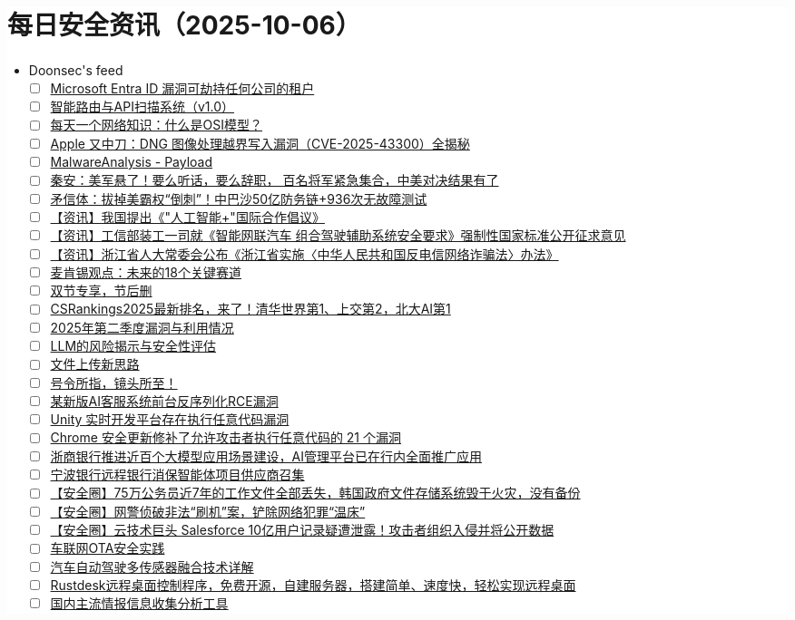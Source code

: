 # 每日安全资讯（2025-10-06）

- Doonsec's feed
  - [ ] [Microsoft Entra ID 漏洞可劫持任何公司的租户](https://mp.weixin.qq.com/s?__biz=Mzg3ODY0NTczMA==&mid=2247493630&idx=1&sn=3ae7689ff218a61f8eef24988edec302)
  - [ ] [智能路由与API扫描系统（v1.0）](https://mp.weixin.qq.com/s?__biz=MzI3NjM2ODA2Mg==&mid=2247486257&idx=1&sn=ba3b8818cd3df5625d795d41ecb94b75)
  - [ ] [每天一个网络知识：什么是OSI模型？](https://mp.weixin.qq.com/s?__biz=MzUyNTExOTY1Nw==&mid=2247531898&idx=1&sn=bcc8bb0fa0a374fe4a5fa040ea885824)
  - [ ] [Apple 又中刀：DNG 图像处理越界写入漏洞（CVE-2025-43300）全揭秘](https://mp.weixin.qq.com/s?__biz=MzkwMDcyMjQxOQ==&mid=2247484618&idx=1&sn=e265df69b00f3bcf1d578ca221410eca)
  - [ ] [MalwareAnalysis - Payload](https://mp.weixin.qq.com/s?__biz=Mzg4NzU4MDE5NQ==&mid=2247484599&idx=1&sn=e49d8c9110be5b356662ad42cf39757f)
  - [ ] [秦安：美军悬了！要么听话，要么辞职， 百名将军紧急集合，中美对决结果有了](https://mp.weixin.qq.com/s?__biz=MzA5MDg1MDUyMA==&mid=2650481525&idx=1&sn=fefa27ef23c36c52cdda158eda755f91)
  - [ ] [矛信体：拔掉美霸权“倒刺”！中巴沙50亿防务链+936次无故障测试](https://mp.weixin.qq.com/s?__biz=MzA5MDg1MDUyMA==&mid=2650481525&idx=2&sn=2fea3fc61949ec40e98ea66756df0725)
  - [ ] [【资讯】我国提出《\"人工智能+\"国际合作倡议》](https://mp.weixin.qq.com/s?__biz=MzU1NDY3NDgwMQ==&mid=2247556729&idx=1&sn=72a4b29f2a0af34f81de6b6a589d1e81)
  - [ ] [【资讯】工信部装工一司就《智能网联汽车 组合驾驶辅助系统安全要求》强制性国家标准公开征求意见](https://mp.weixin.qq.com/s?__biz=MzU1NDY3NDgwMQ==&mid=2247556729&idx=2&sn=10eb738cbda8c94b05e8da300eb27d6b)
  - [ ] [【资讯】浙江省人大常委会公布《浙江省实施〈中华人民共和国反电信网络诈骗法〉办法》](https://mp.weixin.qq.com/s?__biz=MzU1NDY3NDgwMQ==&mid=2247556729&idx=3&sn=e17ea955bbb6e90941d849c039e3455f)
  - [ ] [麦肯锡观点：未来的18个关键赛道](https://mp.weixin.qq.com/s?__biz=MzUzODYyMDIzNw==&mid=2247520284&idx=1&sn=b55b41df0ec130c35ffd3b51755a8cb1)
  - [ ] [双节专享，节后删](https://mp.weixin.qq.com/s?__biz=Mzg2ODYxMzY3OQ==&mid=2247519921&idx=1&sn=9dffff4038c4ee28ca30a88b7d2f5dc1)
  - [ ] [CSRankings2025最新排名，来了！清华世界第1、上交第2，北大AI第1](https://mp.weixin.qq.com/s?__biz=MzI2NDg5NjY0OA==&mid=2247492016&idx=1&sn=012d9c1f6b1682076a8e78fa9398bbfb)
  - [ ] [2025年第二季度漏洞与利用情况](https://mp.weixin.qq.com/s?__biz=MjM5OTk4MDE2MA==&mid=2655292620&idx=1&sn=2f608590f8ad087a050c4d0de1dfdb01)
  - [ ] [LLM的风险揭示与安全性评估](https://mp.weixin.qq.com/s?__biz=MjM5OTk4MDE2MA==&mid=2655292620&idx=2&sn=265ac5ca2a92342e7c481242f006ca99)
  - [ ] [文件上传新思路](https://mp.weixin.qq.com/s?__biz=MzIzMTIzNTM0MA==&mid=2247498359&idx=1&sn=f0ef18f549fc52d25deee679637f4dfd)
  - [ ] [号令所指，镜头所至！](https://mp.weixin.qq.com/s?__biz=MzU2NDY2OTU4Nw==&mid=2247524120&idx=1&sn=d5fbb6156099a0d2d285aa879f7b308d)
  - [ ] [某新版AI客服系统前台反序列化RCE漏洞](https://mp.weixin.qq.com/s?__biz=Mzg4MTkwMTI5Mw==&mid=2247490323&idx=1&sn=7e14ca0c4de7e0823ccc98b2f08730cd)
  - [ ] [Unity 实时开发平台存在执行任意代码漏洞](https://mp.weixin.qq.com/s?__biz=MzI0NzE4ODk1Mw==&mid=2652096536&idx=1&sn=186b784cc0a1d8bd15d776d40e7727bf)
  - [ ] [Chrome 安全更新修补了允许攻击者执行任意代码的 21 个漏洞](https://mp.weixin.qq.com/s?__biz=MzI0NzE4ODk1Mw==&mid=2652096536&idx=2&sn=ad25e25332d5535165113eb3c660f23c)
  - [ ] [浙商银行推进近百个大模型应用场景建设，AI管理平台已在行内全面推广应用](https://mp.weixin.qq.com/s?__biz=MzIxMDIwODM2MA==&mid=2653932765&idx=1&sn=b7495813190c5b0c0bfd191c1a0d460d)
  - [ ] [宁波银行远程银行消保智能体项目供应商召集](https://mp.weixin.qq.com/s?__biz=MzIxMDIwODM2MA==&mid=2653932765&idx=2&sn=8892aa97e94eca4a74a8426438c8dda6)
  - [ ] [【安全圈】75万公务员近7年的工作文件全部丢失，韩国政府文件存储系统毁于火灾，没有备份](https://mp.weixin.qq.com/s?__biz=MzIzMzE4NDU1OQ==&mid=2652072057&idx=1&sn=f5df49b9a0698a19eed806d0f624af96)
  - [ ] [【安全圈】网警侦破非法“刷机”案，铲除网络犯罪“温床”](https://mp.weixin.qq.com/s?__biz=MzIzMzE4NDU1OQ==&mid=2652072057&idx=2&sn=edafa8f802732c07c86a566f44b3e1db)
  - [ ] [【安全圈】云技术巨头 Salesforce 10亿用户记录疑遭泄露！攻击者组织入侵并将公开数据](https://mp.weixin.qq.com/s?__biz=MzIzMzE4NDU1OQ==&mid=2652072057&idx=3&sn=101da8e4a10ab68d47430cd912c7331c)
  - [ ] [车联网OTA安全实践](https://mp.weixin.qq.com/s?__biz=MzIzOTc2OTAxMg==&mid=2247560476&idx=1&sn=5aab2c6a61c080117faf3345a11a6ea3)
  - [ ] [汽车自动驾驶多传感器融合技术详解](https://mp.weixin.qq.com/s?__biz=MzIzOTc2OTAxMg==&mid=2247560476&idx=2&sn=0535dee57611885bb55ab88cbc775587)
  - [ ] [Rustdesk远程桌面控制程序，免费开源，自建服务器，搭建简单、速度快，轻松实现远程桌面](https://mp.weixin.qq.com/s?__biz=MzkyNzYzNTQ2Nw==&mid=2247485321&idx=1&sn=3f22abfb82447e2ab8348aa336c33cf4)
  - [ ] [国内主流情报信息收集分析工具](https://mp.weixin.qq.com/s?__biz=MzkxMDIwMTMxMw==&mid=2247494941&idx=1&sn=57d6bf9af3d78e639618f69d74d20f00)
